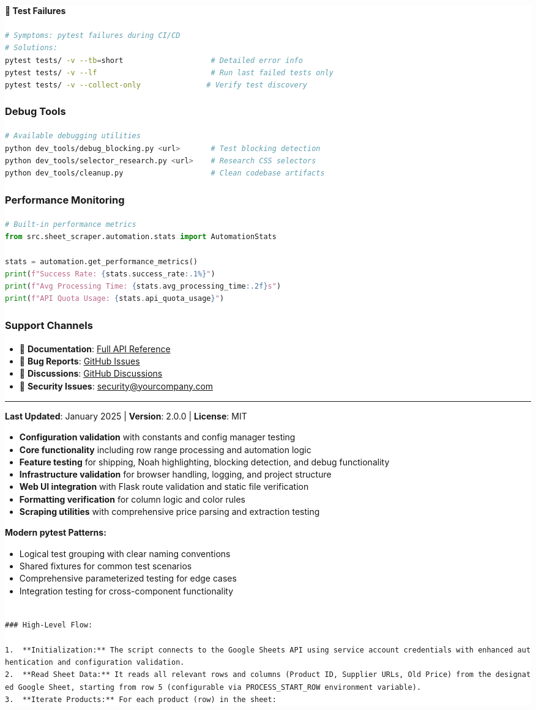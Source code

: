 #### 🧪 **Test Failures**
```bash
# Symptoms: pytest failures during CI/CD
# Solutions:
pytest tests/ -v --tb=short                    # Detailed error info
pytest tests/ -v --lf                          # Run last failed tests only
pytest tests/ -v --collect-only               # Verify test discovery
```

### Debug Tools

```bash
# Available debugging utilities
python dev_tools/debug_blocking.py <url>       # Test blocking detection
python dev_tools/selector_research.py <url>    # Research CSS selectors
python dev_tools/cleanup.py                    # Clean codebase artifacts
```

### Performance Monitoring

```python
# Built-in performance metrics
from src.sheet_scraper.automation.stats import AutomationStats

stats = automation.get_performance_metrics()
print(f"Success Rate: {stats.success_rate:.1%}")
print(f"Avg Processing Time: {stats.avg_processing_time:.2f}s")
print(f"API Quota Usage: {stats.api_quota_usage}")
```

### Support Channels

- 📖 **Documentation**: [Full API Reference](docs/)
- 🐛 **Bug Reports**: [GitHub Issues](https://github.com/your-repo/sheet-scraper/issues)
- 💬 **Discussions**: [GitHub Discussions](https://github.com/your-repo/sheet-scraper/discussions)
- 📧 **Security Issues**: security@yourcompany.com

---

**Last Updated**: January 2025 | **Version**: 2.0.0 | **License**: MIT
- **Configuration validation** with constants and config manager testing
- **Core functionality** including row range processing and automation logic
- **Feature testing** for shipping, Noah highlighting, blocking detection, and debug functionality
- **Infrastructure validation** for browser handling, logging, and project structure
- **Web UI integration** with Flask route validation and static file verification
- **Formatting verification** for column logic and color rules
- **Scraping utilities** with comprehensive price parsing and extraction testing

**Modern pytest Patterns:**
- Logical test grouping with clear naming conventions
- Shared fixtures for common test scenarios
- Comprehensive parameterized testing for edge cases
- Integration testing for cross-component functionality
```

### High-Level Flow:

1.  **Initialization:** The script connects to the Google Sheets API using service account credentials with enhanced authentication and configuration validation.
2.  **Read Sheet Data:** It reads all relevant rows and columns (Product ID, Supplier URLs, Old Price) from the designated Google Sheet, starting from row 5 (configurable via PROCESS_START_ROW environment variable).
3.  **Iterate Products:** For each product (row) in the sheet:
```